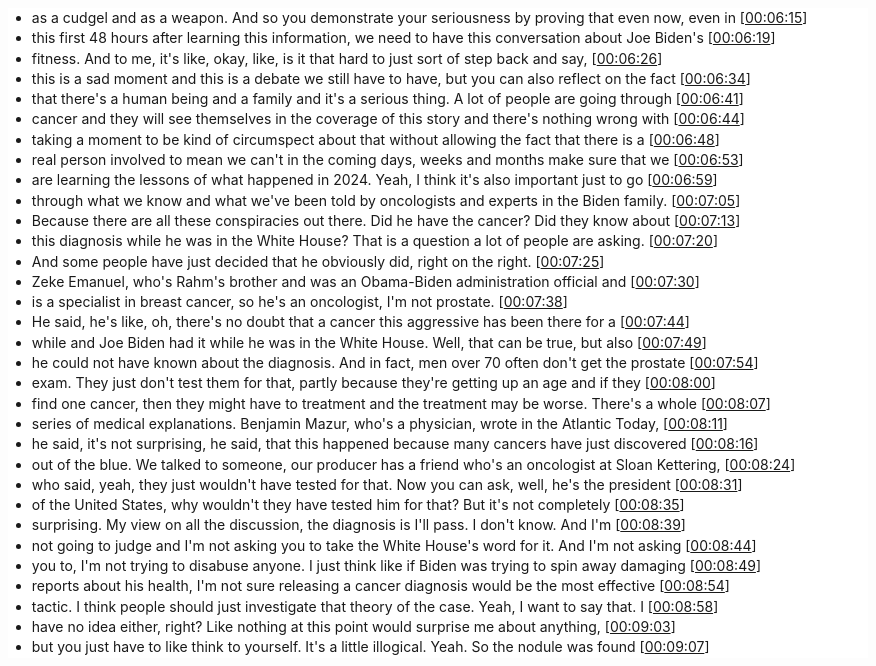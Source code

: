 *  as a cudgel and as a weapon. And so you demonstrate your seriousness by proving that even now, even in [[00:06:15](https://www.youtube.com/watch?v=ujK5KDQaat0&t=375.28s)]
*  this first 48 hours after learning this information, we need to have this conversation about Joe Biden's [[00:06:19](https://www.youtube.com/watch?v=ujK5KDQaat0&t=379.91999999999996s)]
*  fitness. And to me, it's like, okay, like, is it that hard to just sort of step back and say, [[00:06:26](https://www.youtube.com/watch?v=ujK5KDQaat0&t=386.47999999999996s)]
*  this is a sad moment and this is a debate we still have to have, but you can also reflect on the fact [[00:06:34](https://www.youtube.com/watch?v=ujK5KDQaat0&t=394.64s)]
*  that there's a human being and a family and it's a serious thing. A lot of people are going through [[00:06:41](https://www.youtube.com/watch?v=ujK5KDQaat0&t=401.11999999999995s)]
*  cancer and they will see themselves in the coverage of this story and there's nothing wrong with [[00:06:44](https://www.youtube.com/watch?v=ujK5KDQaat0&t=404.64s)]
*  taking a moment to be kind of circumspect about that without allowing the fact that there is a [[00:06:48](https://www.youtube.com/watch?v=ujK5KDQaat0&t=408.24s)]
*  real person involved to mean we can't in the coming days, weeks and months make sure that we [[00:06:53](https://www.youtube.com/watch?v=ujK5KDQaat0&t=413.68s)]
*  are learning the lessons of what happened in 2024. Yeah, I think it's also important just to go [[00:06:59](https://www.youtube.com/watch?v=ujK5KDQaat0&t=419.03999999999996s)]
*  through what we know and what we've been told by oncologists and experts in the Biden family. [[00:07:05](https://www.youtube.com/watch?v=ujK5KDQaat0&t=425.28s)]
*  Because there are all these conspiracies out there. Did he have the cancer? Did they know about [[00:07:13](https://www.youtube.com/watch?v=ujK5KDQaat0&t=433.76s)]
*  this diagnosis while he was in the White House? That is a question a lot of people are asking. [[00:07:20](https://www.youtube.com/watch?v=ujK5KDQaat0&t=440.08s)]
*  And some people have just decided that he obviously did, right on the right. [[00:07:25](https://www.youtube.com/watch?v=ujK5KDQaat0&t=445.28s)]
*  Zeke Emanuel, who's Rahm's brother and was an Obama-Biden administration official and [[00:07:30](https://www.youtube.com/watch?v=ujK5KDQaat0&t=450.8s)]
*  is a specialist in breast cancer, so he's an oncologist, I'm not prostate. [[00:07:38](https://www.youtube.com/watch?v=ujK5KDQaat0&t=458.56s)]
*  He said, he's like, oh, there's no doubt that a cancer this aggressive has been there for a [[00:07:44](https://www.youtube.com/watch?v=ujK5KDQaat0&t=464.24s)]
*  while and Joe Biden had it while he was in the White House. Well, that can be true, but also [[00:07:49](https://www.youtube.com/watch?v=ujK5KDQaat0&t=469.12s)]
*  he could not have known about the diagnosis. And in fact, men over 70 often don't get the prostate [[00:07:54](https://www.youtube.com/watch?v=ujK5KDQaat0&t=474.96s)]
*  exam. They just don't test them for that, partly because they're getting up an age and if they [[00:08:00](https://www.youtube.com/watch?v=ujK5KDQaat0&t=480.96s)]
*  find one cancer, then they might have to treatment and the treatment may be worse. There's a whole [[00:08:07](https://www.youtube.com/watch?v=ujK5KDQaat0&t=487.6s)]
*  series of medical explanations. Benjamin Mazur, who's a physician, wrote in the Atlantic Today, [[00:08:11](https://www.youtube.com/watch?v=ujK5KDQaat0&t=491.84000000000003s)]
*  he said, it's not surprising, he said, that this happened because many cancers have just discovered [[00:08:16](https://www.youtube.com/watch?v=ujK5KDQaat0&t=496.72s)]
*  out of the blue. We talked to someone, our producer has a friend who's an oncologist at Sloan Kettering, [[00:08:24](https://www.youtube.com/watch?v=ujK5KDQaat0&t=504.32000000000005s)]
*  who said, yeah, they just wouldn't have tested for that. Now you can ask, well, he's the president [[00:08:31](https://www.youtube.com/watch?v=ujK5KDQaat0&t=511.76000000000005s)]
*  of the United States, why wouldn't they have tested him for that? But it's not completely [[00:08:35](https://www.youtube.com/watch?v=ujK5KDQaat0&t=515.76s)]
*  surprising. My view on all the discussion, the diagnosis is I'll pass. I don't know. And I'm [[00:08:39](https://www.youtube.com/watch?v=ujK5KDQaat0&t=519.84s)]
*  not going to judge and I'm not asking you to take the White House's word for it. And I'm not asking [[00:08:44](https://www.youtube.com/watch?v=ujK5KDQaat0&t=524.72s)]
*  you to, I'm not trying to disabuse anyone. I just think like if Biden was trying to spin away damaging [[00:08:49](https://www.youtube.com/watch?v=ujK5KDQaat0&t=529.04s)]
*  reports about his health, I'm not sure releasing a cancer diagnosis would be the most effective [[00:08:54](https://www.youtube.com/watch?v=ujK5KDQaat0&t=534.88s)]
*  tactic. I think people should just investigate that theory of the case. Yeah, I want to say that. I [[00:08:58](https://www.youtube.com/watch?v=ujK5KDQaat0&t=538.8s)]
*  have no idea either, right? Like nothing at this point would surprise me about anything, [[00:09:03](https://www.youtube.com/watch?v=ujK5KDQaat0&t=543.36s)]
*  but you just have to like think to yourself. It's a little illogical. Yeah. So the nodule was found [[00:09:07](https://www.youtube.com/watch?v=ujK5KDQaat0&t=547.6800000000001s)]